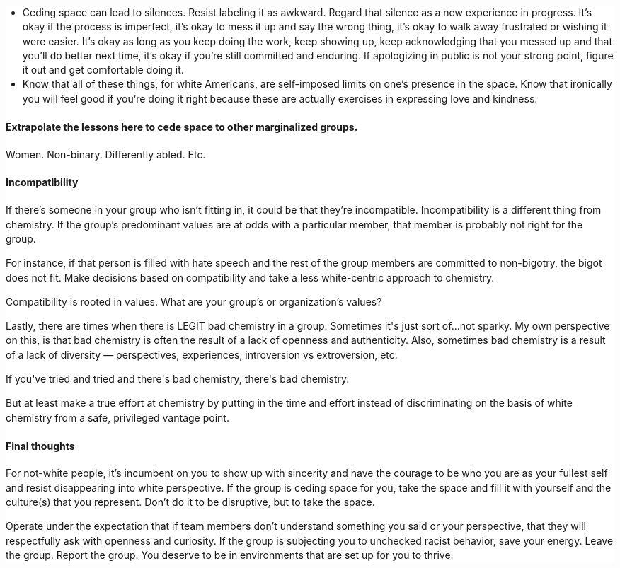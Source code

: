 * Ceding space can lead to silences. Resist labeling it as awkward. Regard that silence as a new experience in progress. It’s okay if the process is imperfect, it’s okay to mess it up and say the wrong thing, it’s okay to walk away frustrated or wishing it were easier. It’s okay as long as you keep doing the work, keep showing up, keep acknowledging that you messed up and that you’ll do better next time, it’s okay if you’re still committed and enduring. If apologizing in public is not your strong point, figure it out and get comfortable doing it.
* Know that all of these things, for white Americans, are self-imposed limits on one’s presence in the space. Know that ironically you will feel good if you’re doing it right because these are actually exercises in expressing love and kindness.

#### Extrapolate the lessons here to cede space to other marginalized groups. 

Women. Non-binary. Differently abled. Etc. 

#### Incompatibility

If there’s someone in your group who isn’t fitting in, it could be that they’re incompatible. Incompatibility is a different thing from chemistry. If the group’s predominant values are at odds with a particular member, that member is probably not right for the group. 

For instance, if that person is filled with hate speech and the rest of the group members are committed to non-bigotry, the bigot does not fit. Make decisions based on compatibility and take a less white-centric approach to chemistry. 

Compatibility is rooted in values. What are your group’s or organization’s values?

Lastly, there are times when there is LEGIT bad chemistry in a group. Sometimes it's just sort of...not sparky. My own perspective on this, is that bad chemistry is often the result of a lack of openness and authenticity. Also, sometimes bad chemistry is a result of a lack of diversity — perspectives, experiences, introversion vs extroversion, etc.

If you've tried and tried and there's bad chemistry, there's bad chemistry. 

But at least make a true effort at chemistry by putting in the time and effort instead of discriminating on the basis of white chemistry from a safe, privileged vantage point. 

#### Final thoughts

For not-white people, it’s incumbent on you to show up with sincerity and have the courage to be who you are as your fullest self and resist disappearing into white perspective. If the group is ceding space for you, take the space and fill it with yourself and the culture(s) that you represent. Don’t do it to be disruptive, but to take the space. 

Operate under the expectation that if team members don’t understand something you said or your perspective, that they will respectfully ask with openness and curiosity. If the group is subjecting you to unchecked racist behavior, save your energy. Leave the group. Report the group. You deserve to be in environments that are set up for you to thrive. 
